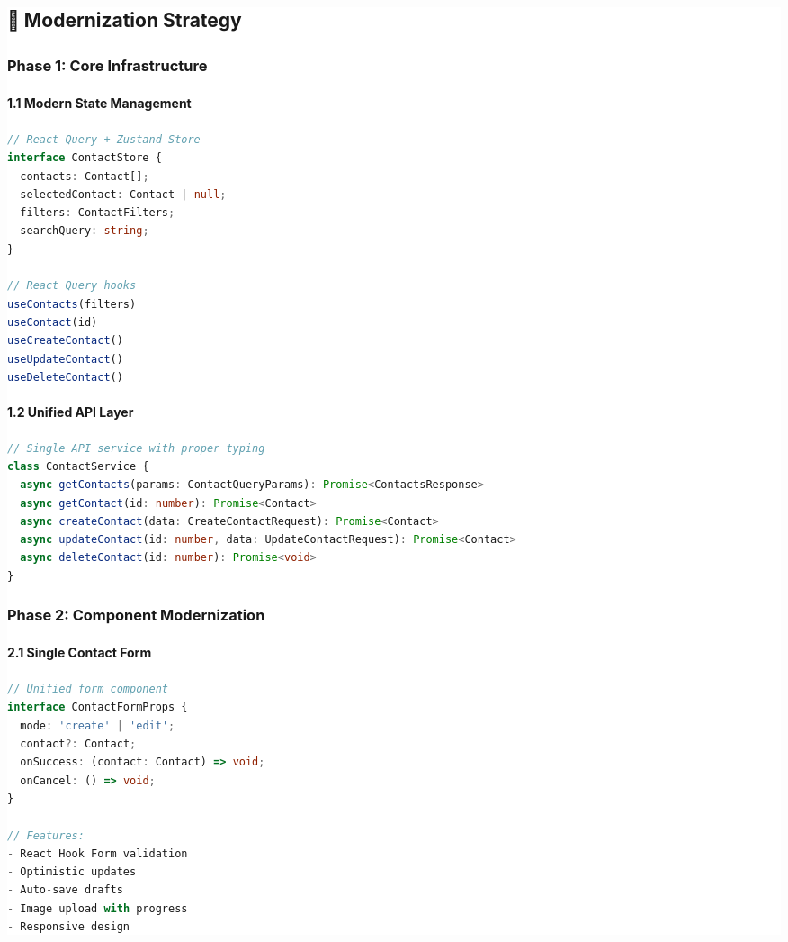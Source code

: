 ## 🎯 Modernization Strategy

### **Phase 1: Core Infrastructure**

#### **1.1 Modern State Management**
```typescript
// React Query + Zustand Store
interface ContactStore {
  contacts: Contact[];
  selectedContact: Contact | null;
  filters: ContactFilters;
  searchQuery: string;
}

// React Query hooks
useContacts(filters)
useContact(id)
useCreateContact()
useUpdateContact()
useDeleteContact()
```

#### **1.2 Unified API Layer**
```typescript
// Single API service with proper typing
class ContactService {
  async getContacts(params: ContactQueryParams): Promise<ContactsResponse>
  async getContact(id: number): Promise<Contact>
  async createContact(data: CreateContactRequest): Promise<Contact>
  async updateContact(id: number, data: UpdateContactRequest): Promise<Contact>
  async deleteContact(id: number): Promise<void>
}
```

### **Phase 2: Component Modernization**

#### **2.1 Single Contact Form**
```typescript
// Unified form component
interface ContactFormProps {
  mode: 'create' | 'edit';
  contact?: Contact;
  onSuccess: (contact: Contact) => void;
  onCancel: () => void;
}

// Features:
- React Hook Form validation
- Optimistic updates
- Auto-save drafts
- Image upload with progress
- Responsive design
```
